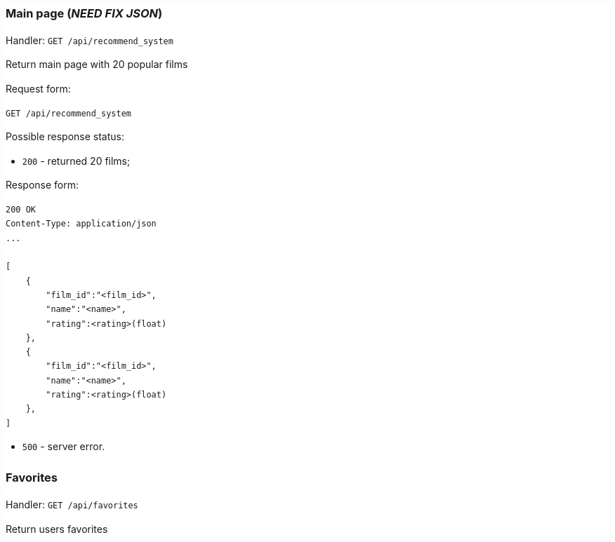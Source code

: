 ### Main page (_NEED FIX JSON_)

Handler: `GET /api/recommend_system`

Return main page with 20 popular films

Request form:

```
GET /api/recommend_system
```

Possible response status:

- `200` - returned 20 films;

Response form:

```
200 OK
Content-Type: application/json
...

[
    {
        "film_id":"<film_id>",
        "name":"<name>",
        "rating":<rating>(float)
    },
    {
        "film_id":"<film_id>",
        "name":"<name>",
        "rating":<rating>(float)
    },
]

```

- `500` - server error.

### Favorites

Handler: `GET /api/favorites`

Return users favorites
    
